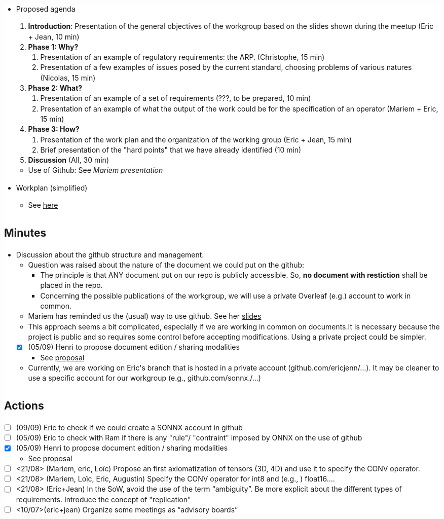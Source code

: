   - Proposed agenda
      1. **Introduction**: Presentation of the general objectives of the workgroup based on the slides shown during the meetup (Eric + Jean, 10 min)
      2. **Phase 1: Why?**
         1. Presentation of an example of regulatory requirements: the ARP. (Christophe, 15 min)
         2. Presentation of a few examples of issues posed by the current standard, choosing problems of various natures (Nicolas, 15 min)
      3. **Phase 2: What?**
         1. Presentation of an example of a set of requirements (???, to be prepared, 10 min)
         2. Presentation of an example of what the output of the work could be for the specification of an operator (Mariem + Eric, 15 min)
      4. **Phase 3: How?**
         1. Presentation of the work plan and the organization of the working group (Eric + Jean, 15 min)
         2. Brief presentation of the "hard points" that we have already identified (10 min)
      5. **Discussion** (All, 30 min)
      - Use of Github: See _Mariem presentation_
    
- Workplan (simplified)
    - See [here](https://extranet.irt-saintexupery.com/Extranet/Projets/SONNX/Work/_layouts/15/WopiFrame.aspx?sourcedoc=/Extranet/Projets/SONNX/Work/Documents%20partages/Admin/Workplan.xlsx&action=default)

## Minutes
- Discussion about the github structure and management.
    - Question was raised about the nature of the document we could put on the github:
      - The principle is that ANY document put on our repo is publicly accessible. So, **no document with restiction** shall be placed in the repo.
      - Concerning the possible publications of the workgroup, we will use a private Overleaf (e.g.) account to work in common. 
    - Mariem has reminded us the (usual) way to use github. See her [slides](https://github.com/ericjenn/working-groups/blob/ericjenn-srpwg-wg1/safety-related-profile/documents/procedures/ModifGithubONNX.pdf)
    - This approach seems a bit complicated, especially if we are working in common on documents.It is necessary because the project is public and so requires some control before accepting modifications. Using a private project could be simpler. 
    - [X] (05/09) Henri to propose document edition / sharing modalities
      - See [proposal](https://github.com/ericjenn/working-groups/blob/ericjenn-srpwg-wg1/safety-related-profile/documents/procedures/collaborative_docs.md)
    - Currently, we are working on Eric's branch that is hosted in a private account (github.com/ericjenn/...). It may be cleaner to use a specific account for our workgroup (e.g., github.com/sonnx./...)

## Actions
  - [ ] (09/09) Eric to check if we could create a SONNX account in github
  - [ ] (05/09) Eric to check with Ram if there is any "rule"/ "contraint" imposed by ONNX on the use of github 
  - [X] (05/09) Henri to propose document edition / sharing modalities
    - See [proposal]()
  - [ ]  <21/08> (Mariem, eric, Loïc) Propose an first axiomatization of tensors (3D, 4D) and use it to specify the CONV operator.
  - [ ]  <21/08> (Mariem, Loïc, Eric, Augustin) Specify the CONV operator for int8 and (e.g., ) float16….
  - [ ]  <21/08> (Eric+Jean) In the SoW, avoid the use of the term “ambiguity”. Be more explicit about the different types of requirements. Introduce the concept of "replication" 
  - [ ]  <10/07>(eric+jean) Organize some meetings as “advisory boards”
